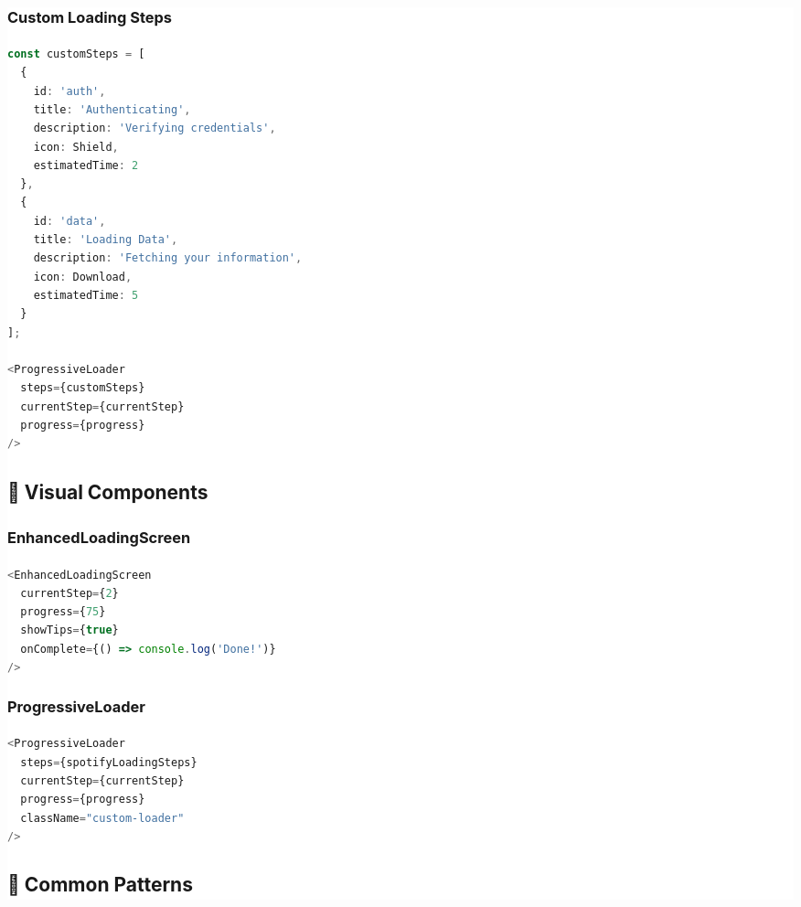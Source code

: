 ```typescript
```

### Custom Loading Steps
```typescript
const customSteps = [
  {
    id: 'auth',
    title: 'Authenticating',
    description: 'Verifying credentials',
    icon: Shield,
    estimatedTime: 2
  },
  {
    id: 'data',
    title: 'Loading Data',
    description: 'Fetching your information',
    icon: Download,
    estimatedTime: 5
  }
];

<ProgressiveLoader
  steps={customSteps}
  currentStep={currentStep}
  progress={progress}
/>
```

## 🎨 Visual Components

### EnhancedLoadingScreen
```typescript
<EnhancedLoadingScreen
  currentStep={2}
  progress={75}
  showTips={true}
  onComplete={() => console.log('Done!')}
/>
```

### ProgressiveLoader
```typescript
<ProgressiveLoader
  steps={spotifyLoadingSteps}
  currentStep={currentStep}
  progress={progress}
  className="custom-loader"
/>
```

## 🔧 Common Patterns
